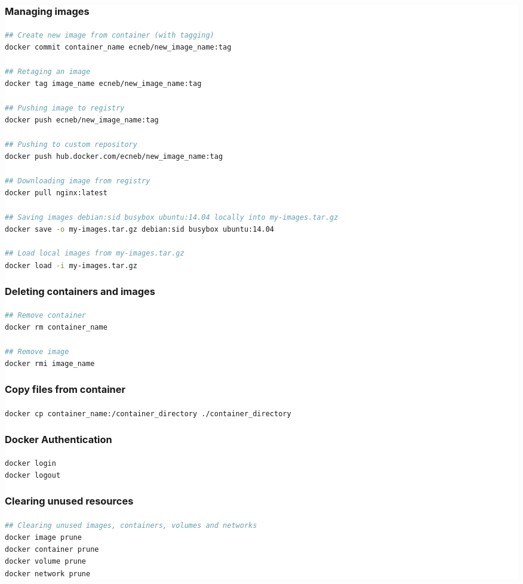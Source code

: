 ### Managing images

```bash
## Create new image from container (with tagging)
docker commit container_name ecneb/new_image_name:tag

## Retaging an image
docker tag image_name ecneb/new_image_name:tag

## Pushing image to registry
docker push ecneb/new_image_name:tag

## Pushing to custom repository
docker push hub.docker.com/ecneb/new_image_name:tag

## Downloading image from registry
docker pull nginx:latest

## Saving images debian:sid busybox ubuntu:14.04 locally into my-images.tar.gz
docker save -o my-images.tar.gz debian:sid busybox ubuntu:14.04

## Load local images from my-images.tar.gz
docker load -i my-images.tar.gz
```

### Deleting containers and images

```bash
## Remove container
docker rm container_name

## Remove image
docker rmi image_name
```

### Copy files from container

```bash
docker cp container_name:/container_directory ./container_directory
```

### Docker Authentication

```bash
docker login
docker logout
```

### Clearing unused resources

```bash
## Clearing unused images, containers, volumes and networks
docker image prune
docker container prune
docker volume prune
docker network prune
```

